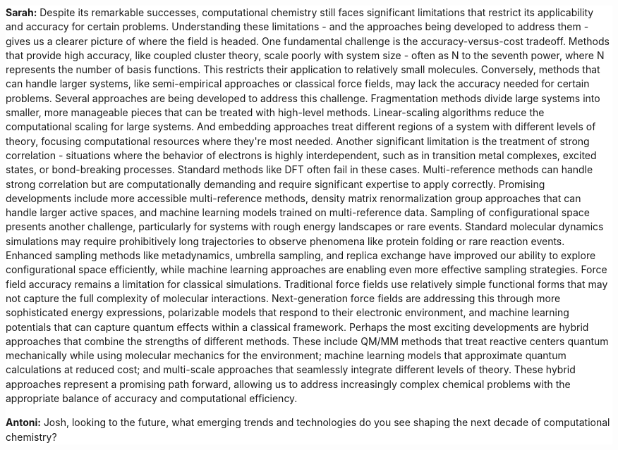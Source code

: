**Sarah:** Despite its remarkable successes, computational chemistry still faces significant limitations that restrict its applicability and accuracy for certain problems. Understanding these limitations - and the approaches being developed to address them - gives us a clearer picture of where the field is headed. One fundamental challenge is the accuracy-versus-cost tradeoff. Methods that provide high accuracy, like coupled cluster theory, scale poorly with system size - often as N to the seventh power, where N represents the number of basis functions. This restricts their application to relatively small molecules. Conversely, methods that can handle larger systems, like semi-empirical approaches or classical force fields, may lack the accuracy needed for certain problems. Several approaches are being developed to address this challenge. Fragmentation methods divide large systems into smaller, more manageable pieces that can be treated with high-level methods. Linear-scaling algorithms reduce the computational scaling for large systems. And embedding approaches treat different regions of a system with different levels of theory, focusing computational resources where they're most needed. Another significant limitation is the treatment of strong correlation - situations where the behavior of electrons is highly interdependent, such as in transition metal complexes, excited states, or bond-breaking processes. Standard methods like DFT often fail in these cases. Multi-reference methods can handle strong correlation but are computationally demanding and require significant expertise to apply correctly. Promising developments include more accessible multi-reference methods, density matrix renormalization group approaches that can handle larger active spaces, and machine learning models trained on multi-reference data. Sampling of configurational space presents another challenge, particularly for systems with rough energy landscapes or rare events. Standard molecular dynamics simulations may require prohibitively long trajectories to observe phenomena like protein folding or rare reaction events. Enhanced sampling methods like metadynamics, umbrella sampling, and replica exchange have improved our ability to explore configurational space efficiently, while machine learning approaches are enabling even more effective sampling strategies. Force field accuracy remains a limitation for classical simulations. Traditional force fields use relatively simple functional forms that may not capture the full complexity of molecular interactions. Next-generation force fields are addressing this through more sophisticated energy expressions, polarizable models that respond to their electronic environment, and machine learning potentials that can capture quantum effects within a classical framework. Perhaps the most exciting developments are hybrid approaches that combine the strengths of different methods. These include QM/MM methods that treat reactive centers quantum mechanically while using molecular mechanics for the environment; machine learning models that approximate quantum calculations at reduced cost; and multi-scale approaches that seamlessly integrate different levels of theory. These hybrid approaches represent a promising path forward, allowing us to address increasingly complex chemical problems with the appropriate balance of accuracy and computational efficiency.

**Antoni:** Josh, looking to the future, what emerging trends and technologies do you see shaping the next decade of computational chemistry?
